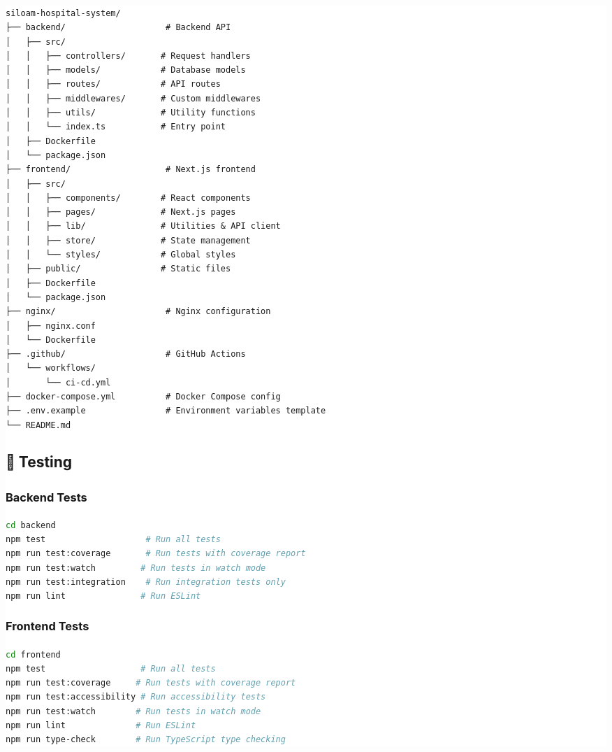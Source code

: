 ```
siloam-hospital-system/
├── backend/                    # Backend API
│   ├── src/
│   │   ├── controllers/       # Request handlers
│   │   ├── models/            # Database models
│   │   ├── routes/            # API routes
│   │   ├── middlewares/       # Custom middlewares
│   │   ├── utils/             # Utility functions
│   │   └── index.ts           # Entry point
│   ├── Dockerfile
│   └── package.json
├── frontend/                   # Next.js frontend
│   ├── src/
│   │   ├── components/        # React components
│   │   ├── pages/             # Next.js pages
│   │   ├── lib/               # Utilities & API client
│   │   ├── store/             # State management
│   │   └── styles/            # Global styles
│   ├── public/                # Static files
│   ├── Dockerfile
│   └── package.json
├── nginx/                      # Nginx configuration
│   ├── nginx.conf
│   └── Dockerfile
├── .github/                    # GitHub Actions
│   └── workflows/
│       └── ci-cd.yml
├── docker-compose.yml          # Docker Compose config
├── .env.example                # Environment variables template
└── README.md
```

## 🧪 Testing

### Backend Tests

```bash
cd backend
npm test                    # Run all tests
npm run test:coverage       # Run tests with coverage report
npm run test:watch         # Run tests in watch mode
npm run test:integration    # Run integration tests only
npm run lint               # Run ESLint
```

### Frontend Tests

```bash
cd frontend
npm test                   # Run all tests
npm run test:coverage     # Run tests with coverage report
npm run test:accessibility # Run accessibility tests
npm run test:watch        # Run tests in watch mode
npm run lint              # Run ESLint
npm run type-check        # Run TypeScript type checking
```
